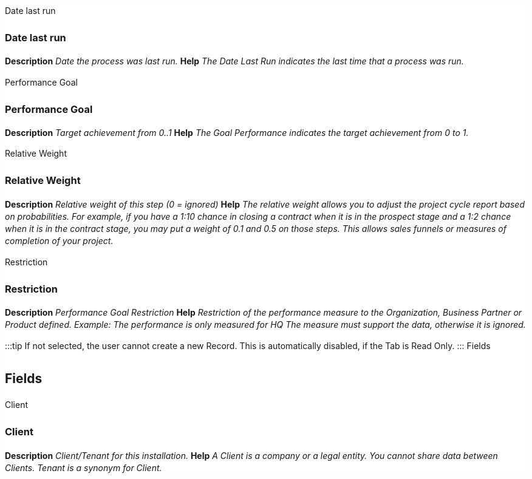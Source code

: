 Date last run
### Date last run

**Description**
 *Date the process was last run.*
**Help**
 *The Date Last Run indicates the last time that a process was run.*

Performance Goal
### Performance Goal

**Description**
 *Target achievement from 0..1*
**Help**
 *The Goal Performance indicates the target achievement from 0 to 1.*

Relative Weight
### Relative Weight

**Description**
 *Relative weight of this step (0 = ignored)*
**Help**
 *The relative weight allows you to adjust the project cycle report based on probabilities.  For example, if you have a 1:10 chance in closing a contract when it is in the prospect stage and a 1:2 chance when it is in the contract stage, you may put a weight of 0.1 and 0.5 on those steps. This allows sales funnels or measures of completion of your project.*

Restriction
### Restriction

**Description**
 *Performance Goal Restriction*
**Help**
 *Restriction of the performance measure to the Organization, Business Partner or Product defined.
Example: The performance is only measured for HQ
The measure must support the data, otherwise it is ignored.*

:::tip
If not selected, the user cannot create a new Record.  This is automatically disabled, if the Tab is Read Only.
:::
Fields
## Fields


Client
### Client

**Description**
 *Client/Tenant for this installation.*
**Help**
 *A Client is a company or a legal entity. You cannot share data between Clients. Tenant is a synonym for Client.*
